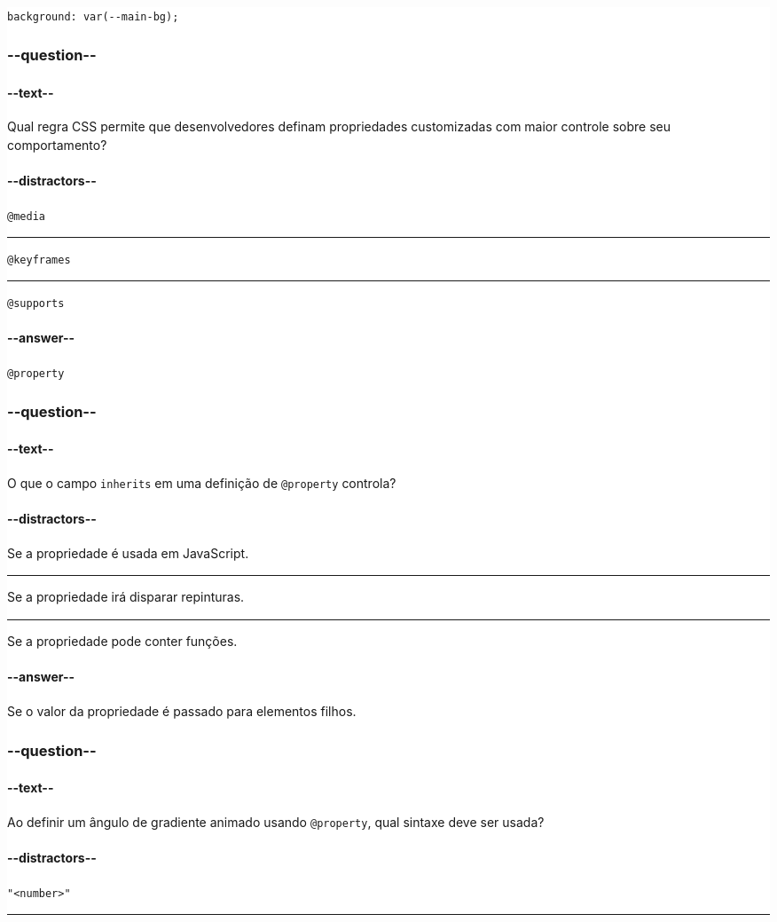 `background: var(--main-bg);`

### --question--

#### --text--

Qual regra CSS permite que desenvolvedores definam propriedades customizadas com maior controle sobre seu comportamento?

#### --distractors--

`@media`

---

`@keyframes`

---

`@supports`

#### --answer--

`@property`

### --question--

#### --text--

O que o campo `inherits` em uma definição de `@property` controla?

#### --distractors--

Se a propriedade é usada em JavaScript.

---

Se a propriedade irá disparar repinturas.

---

Se a propriedade pode conter funções.

#### --answer--

Se o valor da propriedade é passado para elementos filhos.

### --question--

#### --text--

Ao definir um ângulo de gradiente animado usando `@property`, qual sintaxe deve ser usada?

#### --distractors--

`"<number>"`

---
